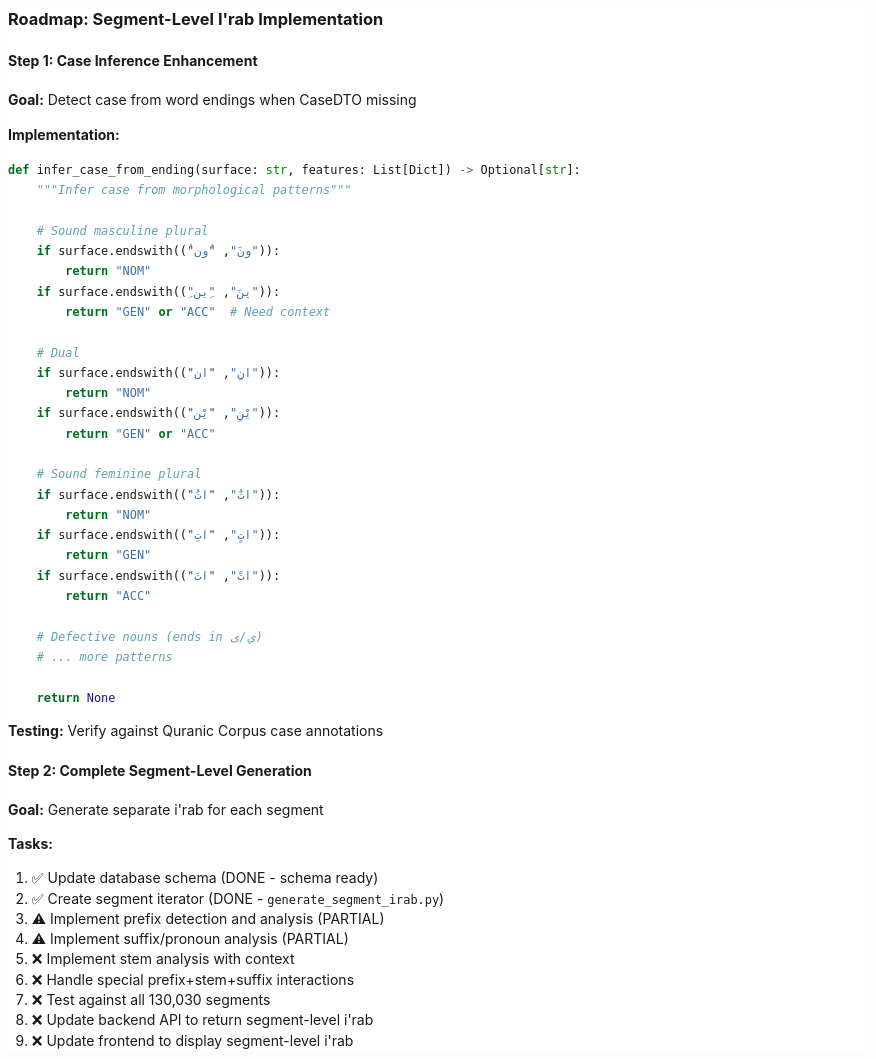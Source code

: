 ### Roadmap: Segment-Level I'rab Implementation

#### Step 1: Case Inference Enhancement

**Goal:** Detect case from word endings when CaseDTO missing

**Implementation:**
```python
def infer_case_from_ending(surface: str, features: List[Dict]) -> Optional[str]:
    """Infer case from morphological patterns"""
    
    # Sound masculine plural
    if surface.endswith(("ُونَ", "ُون")):
        return "NOM"
    if surface.endswith(("ِينَ", "ِين")):
        return "GEN" or "ACC"  # Need context
    
    # Dual
    if surface.endswith(("َانِ", "َان")):
        return "NOM"
    if surface.endswith(("َيْنِ", "َيْن")):
        return "GEN" or "ACC"
    
    # Sound feminine plural
    if surface.endswith(("َاتٌ", "َاتُ")):
        return "NOM"
    if surface.endswith(("َاتٍ", "َاتِ")):
        return "GEN"
    if surface.endswith(("َاتً", "َاتَ")):
        return "ACC"
    
    # Defective nouns (ends in ي/ى)
    # ... more patterns
    
    return None
```

**Testing:** Verify against Quranic Corpus case annotations

#### Step 2: Complete Segment-Level Generation

**Goal:** Generate separate i'rab for each segment

**Tasks:**
1. ✅ Update database schema (DONE - schema ready)
2. ✅ Create segment iterator (DONE - `generate_segment_irab.py`)
3. ⚠️  Implement prefix detection and analysis (PARTIAL)
4. ⚠️  Implement suffix/pronoun analysis (PARTIAL)
5. ❌ Implement stem analysis with context
6. ❌ Handle special prefix+stem+suffix interactions
7. ❌ Test against all 130,030 segments
8. ❌ Update backend API to return segment-level i'rab
9. ❌ Update frontend to display segment-level i'rab
